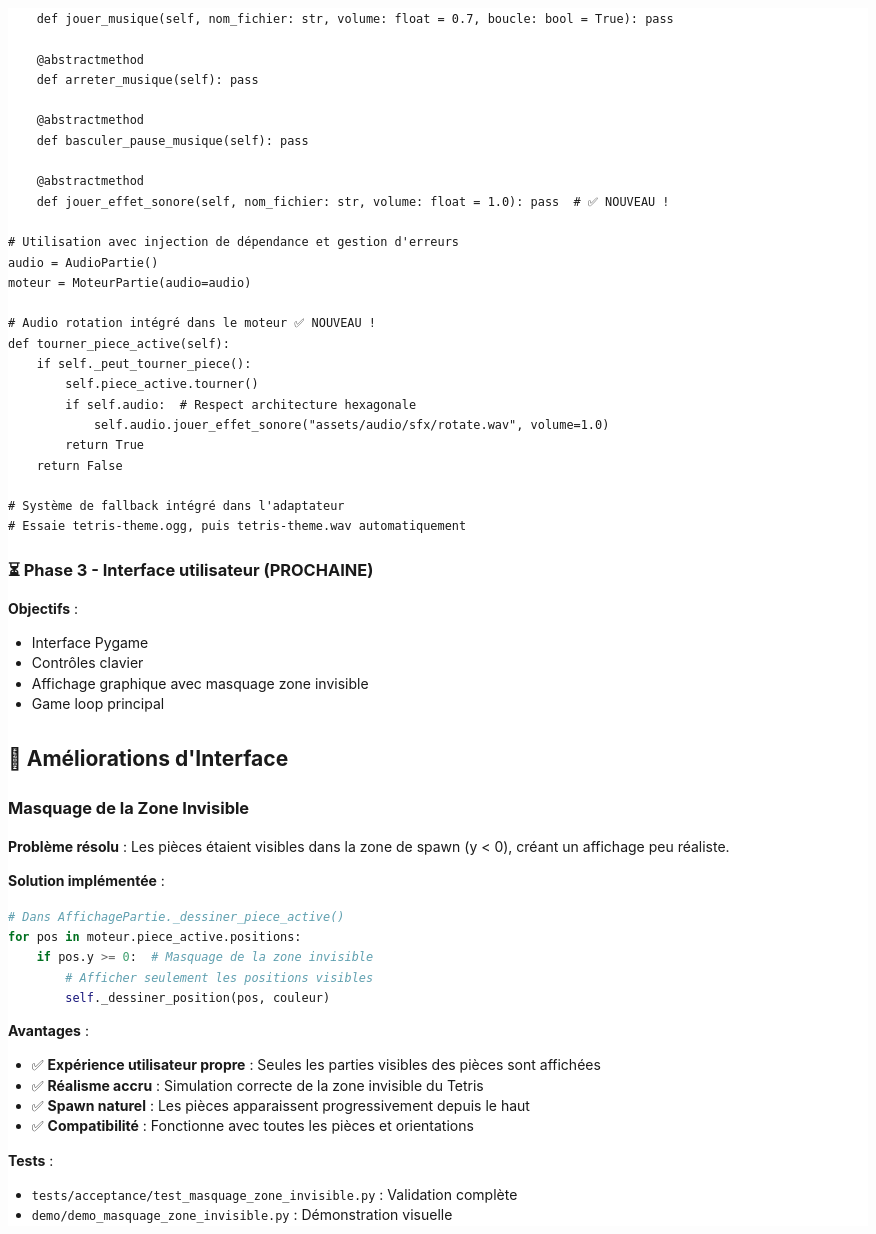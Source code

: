 ```
    def jouer_musique(self, nom_fichier: str, volume: float = 0.7, boucle: bool = True): pass
    
    @abstractmethod  
    def arreter_musique(self): pass
    
    @abstractmethod
    def basculer_pause_musique(self): pass
    
    @abstractmethod
    def jouer_effet_sonore(self, nom_fichier: str, volume: float = 1.0): pass  # ✅ NOUVEAU !

# Utilisation avec injection de dépendance et gestion d'erreurs
audio = AudioPartie()
moteur = MoteurPartie(audio=audio)

# Audio rotation intégré dans le moteur ✅ NOUVEAU !
def tourner_piece_active(self):
    if self._peut_tourner_piece():
        self.piece_active.tourner()
        if self.audio:  # Respect architecture hexagonale
            self.audio.jouer_effet_sonore("assets/audio/sfx/rotate.wav", volume=1.0)
        return True
    return False

# Système de fallback intégré dans l'adaptateur
# Essaie tetris-theme.ogg, puis tetris-theme.wav automatiquement
```

### ⏳ Phase 3 - Interface utilisateur (PROCHAINE)
**Objectifs** :
- Interface Pygame
- Contrôles clavier
- Affichage graphique avec masquage zone invisible
- Game loop principal

## 🎨 Améliorations d'Interface

### Masquage de la Zone Invisible
**Problème résolu** : Les pièces étaient visibles dans la zone de spawn (y < 0), créant un affichage peu réaliste.

**Solution implémentée** :
```python
# Dans AffichagePartie._dessiner_piece_active()
for pos in moteur.piece_active.positions:
    if pos.y >= 0:  # Masquage de la zone invisible
        # Afficher seulement les positions visibles
        self._dessiner_position(pos, couleur)
```

**Avantages** :
- ✅ **Expérience utilisateur propre** : Seules les parties visibles des pièces sont affichées
- ✅ **Réalisme accru** : Simulation correcte de la zone invisible du Tetris
- ✅ **Spawn naturel** : Les pièces apparaissent progressivement depuis le haut
- ✅ **Compatibilité** : Fonctionne avec toutes les pièces et orientations

**Tests** :
- `tests/acceptance/test_masquage_zone_invisible.py` : Validation complète
- `demo/demo_masquage_zone_invisible.py` : Démonstration visuelle
